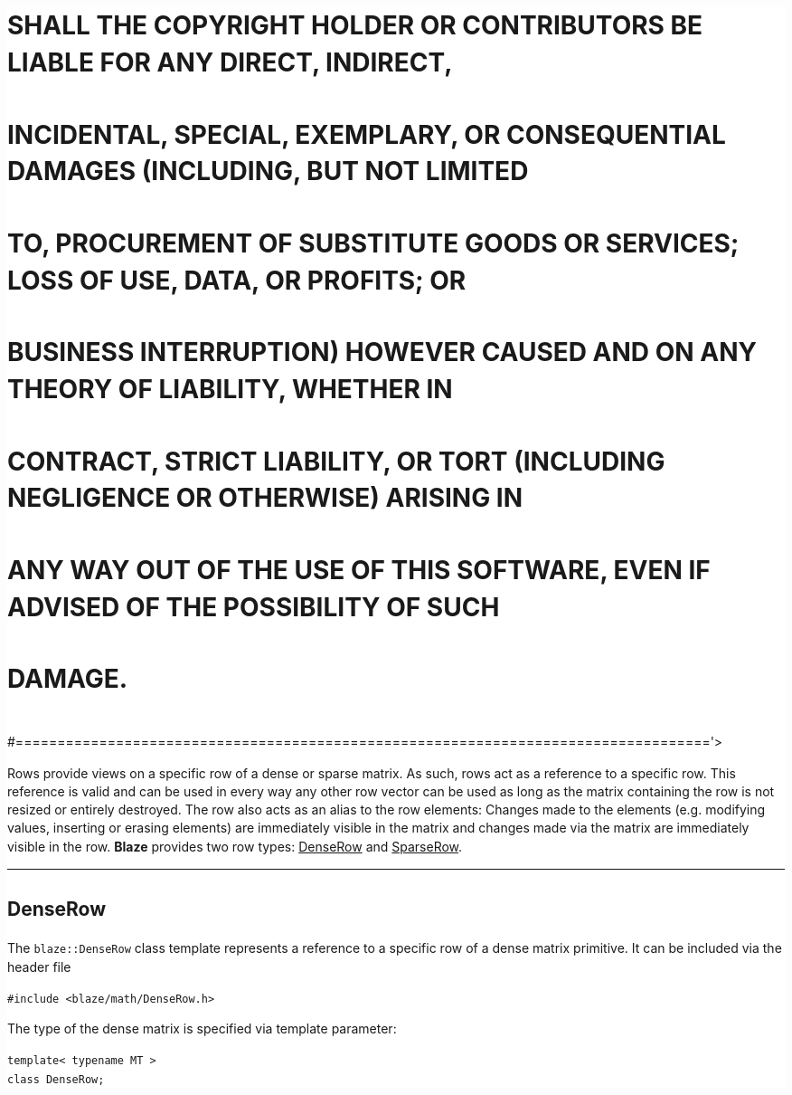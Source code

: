 #  SHALL THE COPYRIGHT HOLDER OR CONTRIBUTORS BE LIABLE FOR ANY DIRECT, INDIRECT,
#  INCIDENTAL, SPECIAL, EXEMPLARY, OR CONSEQUENTIAL DAMAGES (INCLUDING, BUT NOT LIMITED
#  TO, PROCUREMENT OF SUBSTITUTE GOODS OR SERVICES; LOSS OF USE, DATA, OR PROFITS; OR
#  BUSINESS INTERRUPTION) HOWEVER CAUSED AND ON ANY THEORY OF LIABILITY, WHETHER IN
#  CONTRACT, STRICT LIABILITY, OR TORT (INCLUDING NEGLIGENCE OR OTHERWISE) ARISING IN
#  ANY WAY OUT OF THE USE OF THIS SOFTWARE, EVEN IF ADVISED OF THE POSSIBILITY OF SUCH
#  DAMAGE.
#
#==================================================================================='></a>


Rows provide views on a specific row of a dense or sparse matrix. As such, rows act as a reference to a specific row. This reference is valid and can be used in every way any other row vector can be used as long as the matrix containing the row is not resized or entirely destroyed. The row also acts as an alias to the row elements: Changes made to the elements (e.g. modifying values, inserting or erasing elements) are immediately visible in the matrix and changes made via the matrix are immediately visible in the row. **Blaze** provides two row types: [DenseRow](Rows#DenseRow.md) and [SparseRow](Rows#SparseRow.md).





---

## DenseRow ##

The ` blaze::DenseRow ` class template represents a reference to a specific row of a dense matrix primitive. It can be included via the header file

```
#include <blaze/math/DenseRow.h>
```

The type of the dense matrix is specified via template parameter:

```
template< typename MT >
class DenseRow;
```
